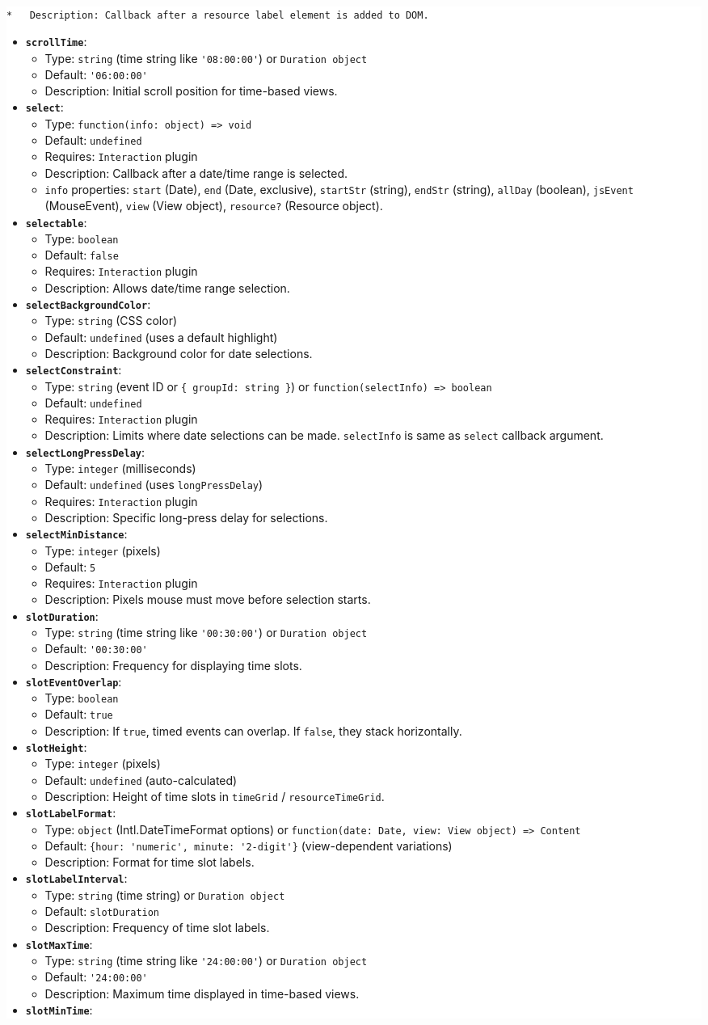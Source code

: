     *   Description: Callback after a resource label element is added to DOM.
*   **`scrollTime`**:
    *   Type: `string` (time string like `'08:00:00'`) or `Duration object`
    *   Default: `'06:00:00'`
    *   Description: Initial scroll position for time-based views.
*   **`select`**:
    *   Type: `function(info: object) => void`
    *   Default: `undefined`
    *   Requires: `Interaction` plugin
    *   Description: Callback after a date/time range is selected.
    *   `info` properties: `start` (Date), `end` (Date, exclusive), `startStr` (string), `endStr` (string), `allDay` (boolean), `jsEvent` (MouseEvent), `view` (View object), `resource?` (Resource object).
*   **`selectable`**:
    *   Type: `boolean`
    *   Default: `false`
    *   Requires: `Interaction` plugin
    *   Description: Allows date/time range selection.
*   **`selectBackgroundColor`**:
    *   Type: `string` (CSS color)
    *   Default: `undefined` (uses a default highlight)
    *   Description: Background color for date selections.
*   **`selectConstraint`**:
    *   Type: `string` (event ID or `{ groupId: string }`) or `function(selectInfo) => boolean`
    *   Default: `undefined`
    *   Requires: `Interaction` plugin
    *   Description: Limits where date selections can be made. `selectInfo` is same as `select` callback argument.
*   **`selectLongPressDelay`**:
    *   Type: `integer` (milliseconds)
    *   Default: `undefined` (uses `longPressDelay`)
    *   Requires: `Interaction` plugin
    *   Description: Specific long-press delay for selections.
*   **`selectMinDistance`**:
    *   Type: `integer` (pixels)
    *   Default: `5`
    *   Requires: `Interaction` plugin
    *   Description: Pixels mouse must move before selection starts.
*   **`slotDuration`**:
    *   Type: `string` (time string like `'00:30:00'`) or `Duration object`
    *   Default: `'00:30:00'`
    *   Description: Frequency for displaying time slots.
*   **`slotEventOverlap`**:
    *   Type: `boolean`
    *   Default: `true`
    *   Description: If `true`, timed events can overlap. If `false`, they stack horizontally.
*   **`slotHeight`**:
    *   Type: `integer` (pixels)
    *   Default: `undefined` (auto-calculated)
    *   Description: Height of time slots in `timeGrid` / `resourceTimeGrid`.
*   **`slotLabelFormat`**:
    *   Type: `object` (Intl.DateTimeFormat options) or `function(date: Date, view: View object) => Content`
    *   Default: `{hour: 'numeric', minute: '2-digit'}` (view-dependent variations)
    *   Description: Format for time slot labels.
*   **`slotLabelInterval`**:
    *   Type: `string` (time string) or `Duration object`
    *   Default: `slotDuration`
    *   Description: Frequency of time slot labels.
*   **`slotMaxTime`**:
    *   Type: `string` (time string like `'24:00:00'`) or `Duration object`
    *   Default: `'24:00:00'`
    *   Description: Maximum time displayed in time-based views.
*   **`slotMinTime`**: